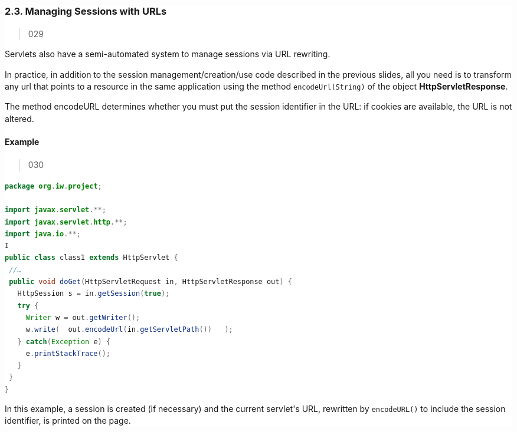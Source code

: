 ### 2.3. Managing Sessions with URLs




> 029





Servlets also have a semi-automated system to manage sessions via URL rewriting. 

In practice, in addition to the session management/creation/use code described in the previous slides, all you need is to transform any url that points to a resource in the same application using the method `encodeUrl(String)` of the object **HttpServletResponse**. 

The method encodeURL determines whether you must put the session identifier in the URL: if cookies are available, the URL is not altered. 





####  Example




> 030





```java
package org.iw.project;  

import javax.servlet.**;  
import javax.servlet.http.**;  
import java.io.**;  
I
public class class1 extends HttpServlet {      
 //…
 public void doGet(HttpServletRequest in, HttpServletResponse out) {        
   HttpSession s = in.getSession(true);      
   try {  
     Writer w = out.getWriter();  
     w.write(  out.encodeUrl(in.getServletPath())   );
   } catch(Exception e) {  
     e.printStackTrace();  
   }
 }
}
```

 






In this example, a session is created (if necessary) and the current servlet's URL, rewritten by `encodeURL()` to include the session identifier, is printed on the page.
